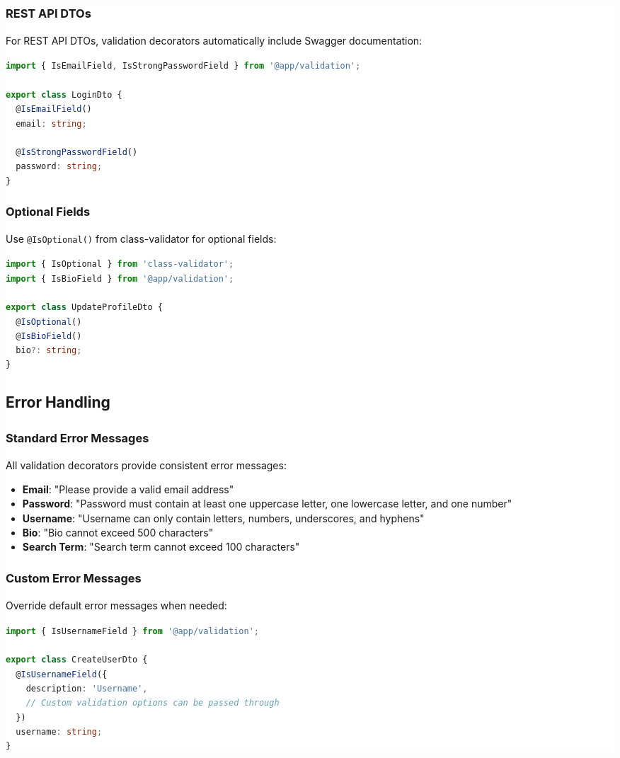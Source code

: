 ### REST API DTOs

For REST API DTOs, validation decorators automatically include Swagger documentation:

```typescript
import { IsEmailField, IsStrongPasswordField } from '@app/validation';

export class LoginDto {
  @IsEmailField()
  email: string;

  @IsStrongPasswordField()
  password: string;
}
```

### Optional Fields

Use `@IsOptional()` from class-validator for optional fields:

```typescript
import { IsOptional } from 'class-validator';
import { IsBioField } from '@app/validation';

export class UpdateProfileDto {
  @IsOptional()
  @IsBioField()
  bio?: string;
}
```

## Error Handling

### Standard Error Messages

All validation decorators provide consistent error messages:

- **Email**: "Please provide a valid email address"
- **Password**: "Password must contain at least one uppercase letter, one lowercase letter, and one number"
- **Username**: "Username can only contain letters, numbers, underscores, and hyphens"
- **Bio**: "Bio cannot exceed 500 characters"
- **Search Term**: "Search term cannot exceed 100 characters"

### Custom Error Messages

Override default error messages when needed:

```typescript
import { IsUsernameField } from '@app/validation';

export class CreateUserDto {
  @IsUsernameField({
    description: 'Username',
    // Custom validation options can be passed through
  })
  username: string;
}
```
